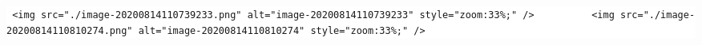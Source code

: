      <img src="./image-20200814110739233.png" alt="image-20200814110739233" style="zoom:33%;" />          <img src="./image-20200814110810274.png" alt="image-20200814110810274" style="zoom:33%;" />
     